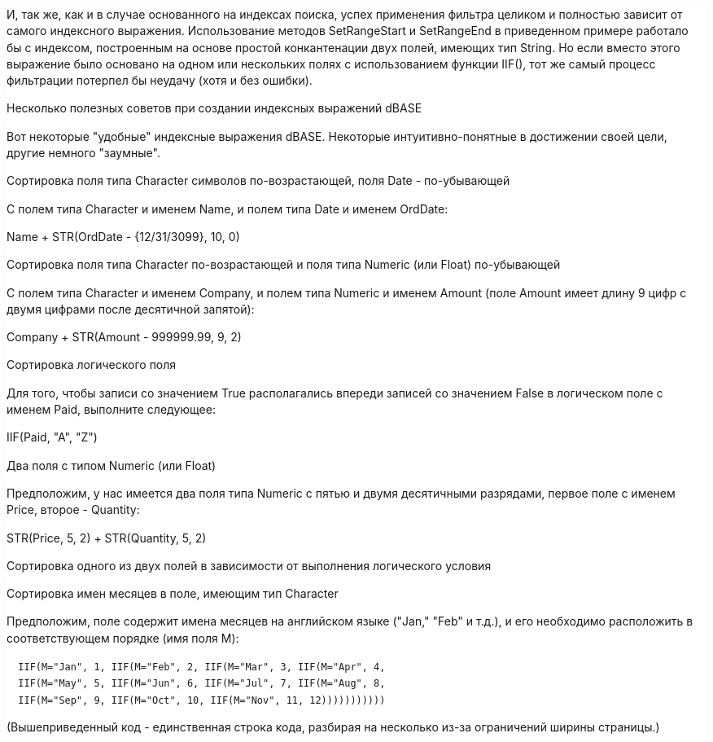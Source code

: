 И, так же, как и в случае основанного на индексах поиска, успех
применения фильтра целиком и полностью зависит от самого индексного
выражения. Использование методов SetRangeStart и SetRangeEnd в
приведенном примере работало бы с индексом, построенным на основе
простой конкантенации двух полей, имеющих тип String. Но если вместо
этого выражение было основано на одном или нескольких полях с
использованием функции IIF(), тот же самый процесс фильтрации потерпел
бы неудачу (хотя и без ошибки).

Несколько полезных советов при создании индексных выражений dBASE

Вот некоторые \"удобные\" индексные выражения dBASE. Некоторые
интуитивно-понятные в достижении своей цели, другие немного \"заумные\".

Сортировка поля типа Character символов по-возрастающей, поля Date -
по-убывающей

С полем типа Character и именем Name, и полем типа Date и именем
OrdDate:

Name + STR(OrdDate - {12/31/3099}, 10, 0)

Сортировка поля типа Character по-возрастающей и поля типа Numeric (или
Float) по-убывающей

C полем типа Character и именем Company, и полем типа Numeric и именем
Amount (поле Amount имеет длину 9 цифр с двумя цифрами после десятичной
запятой):

Company + STR(Amount - 999999.99, 9, 2)

Сортировка логического поля

Для того, чтобы записи со значением True располагались впереди записей
со значением False в логическом поле с именем Paid, выполните следующее:

IIF(Paid, \"A\", \"Z\")

Два поля с типом Numeric (или Float)

Предположим, у нас имеется два поля типа Numeric с пятью и двумя
десятичными разрядами, первое поле с именем Price, второе - Quantity:

STR(Price, 5, 2) + STR(Quantity, 5, 2)

Сортировка одного из двух полей в зависимости от выполнения логического
условия

Сортировка имен месяцев в поле, имеющим тип Character

Предположим, поле содержит имена месяцев на английском языке (\"Jan,\"
\"Feb\" и т.д.), и его необходимо расположить в соответствующем порядке
(имя поля M):

      IIF(M="Jan", 1, IIF(M="Feb", 2, IIF(M="Mar", 3, IIF(M="Apr", 4,
      IIF(M="May", 5, IIF(M="Jun", 6, IIF(M="Jul", 7, IIF(M="Aug", 8,
      IIF(M="Sep", 9, IIF(M="Oct", 10, IIF(M="Nov", 11, 12)))))))))))

(Вышеприведенный код - единственная строка кода, разбирая на несколько
из-за ограничений ширины страницы.)
